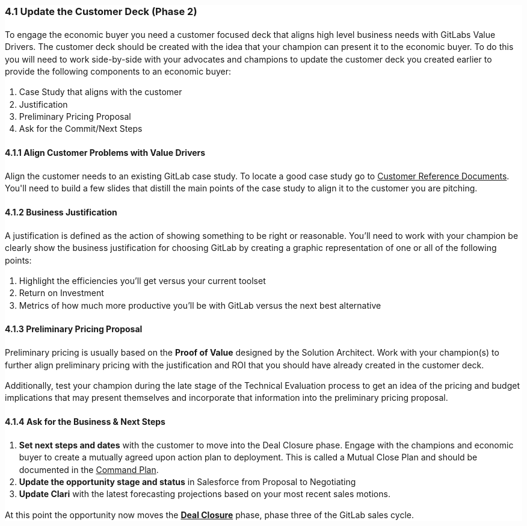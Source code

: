 ### 4.1 Update the Customer Deck (Phase 2)

To engage the economic buyer you need a customer focused deck that aligns high level business needs with GitLabs Value Drivers. The customer deck should be created with the idea that your champion can present it to the economic buyer. To do this you will need to work side-by-side with your advocates and champions to update the customer deck you created earlier to provide the following components to an economic buyer:

1. Case Study that aligns with the customer
1. Justification
1. Preliminary Pricing Proposal
1. Ask for the Commit/Next Steps

#### 4.1.1 Align Customer Problems with Value Drivers

Align the customer needs to an existing GitLab case study. To locate a good case study go to [Customer Reference Documents](https://docs.google.com/document/d/1gwLqlJKiiDxqsIaJ5H_NLsRgDD32cKO1-4wS9ivBijs/ed). You'll need to build a few slides that distill the main points of the case study to align it to the customer you are pitching.

#### 4.1.2 Business Justification

A justification is defined as the action of showing something to be right or reasonable. You’ll need to work with your champion be clearly show the business justification for choosing GitLab by creating a graphic representation of one or all of the following points:

1. Highlight the efficiencies you’ll get versus your current toolset
1. Return on Investment
1. Metrics of how much more productive you’ll be with GitLab versus the next best alternative

#### 4.1.3 Preliminary Pricing Proposal

Preliminary pricing is usually based on the **Proof of Value** designed by the Solution Architect. Work with your champion(s) to further align preliminary pricing with the justification and ROI that you should have already created in the customer deck.

Additionally, test your champion during the late stage of the Technical Evaluation process to get an idea of the pricing and budget implications that may present themselves and incorporate that information into the preliminary pricing proposal.

#### 4.1.4 Ask for the Business & Next Steps

1. **Set next steps and dates** with the customer to move into the Deal Closure phase. Engage with the champions and economic buyer to create a mutually agreed upon action plan to deployment. This is called a Mutual Close Plan and should be documented in the [Command Plan](/handbook/sales/command-of-the-message/command-plan/).
1. **Update the opportunity stage and status** in Salesforce from Proposal to Negotiating
1. **Update Clari** with the latest forecasting projections based on your most recent sales motions.

At this point the opportunity now moves the **[Deal Closure](/handbook/sales/sales-operating-procedures/deal-closure/)** phase, phase three of the GitLab sales cycle.
